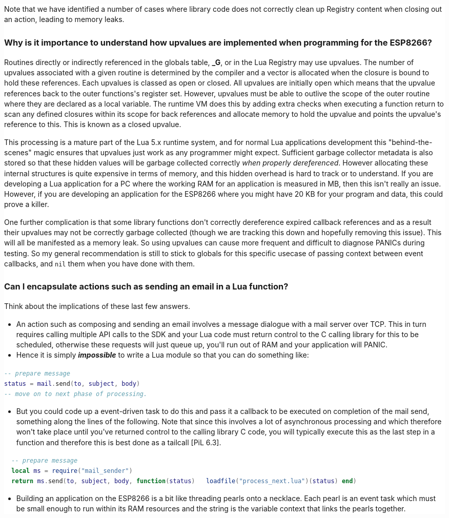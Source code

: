 Note that we have identified a number of cases where library code does not correctly clean up Registry content when closing out an action, leading to memory leaks.  

### Why is it importance to understand how upvalues are implemented when programming for the ESP8266?

Routines directly or indirectly referenced in the globals table, **_G**, or in the Lua Registry may use upvalues. The number of upvalues associated with a given routine is determined by the compiler and a vector is allocated when the closure is bound to hold these references.  Each upvalues is classed as open or closed. All upvalues are initially open which means that the upvalue references back to the outer functions's register set.  However, upvalues must be able to outlive the scope of the outer routine where they are declared as a local variable.  The runtime VM does this by adding extra checks when executing a function return to scan any defined closures within its scope for back references and allocate memory to hold the upvalue and points the upvalue's reference to this.  This is known as a closed upvalue. 

This processing is a mature part of the Lua 5.x runtime system, and for normal Lua applications development this "behind-the-scenes" magic ensures that upvalues just work as any programmer might expect.  Sufficient garbage collector metadata is also stored so that these hidden values will be garbage collected correctly *when properly dereferenced*. However allocating these internal structures is quite expensive in terms of memory, and this hidden overhead is hard to track or to understand.  If you are developing a Lua application for a PC where the working RAM for an application is measured in MB, then this isn't really an issue.  However, if you are developing an application for the ESP8266 where you might have 20 KB for your program and data, this could prove a killer.     

One further complication is that some library functions don't correctly dereference expired callback references and as a result their upvalues may not be correctly garbage collected (though we are tracking this down and hopefully removing this issue).  This will all be manifested as a memory leak. So using upvalues can cause more frequent and difficult to diagnose PANICs during testing. So my general recommendation is still to stick to globals for this specific usecase of passing context between event callbacks, and `nil` them when you have done with them.

### Can I encapsulate actions such as sending an email in a Lua function?

Think about the implications of these last few answers.  
  * An action such as composing and sending an email involves a message dialogue with a mail server over TCP.  This in turn requires calling multiple API calls to the SDK and your Lua code must return control to the C calling library for this to be scheduled, otherwise these requests will just queue up, you'll run out of RAM and your application will PANIC.
  * Hence it is simply ***impossible*** to write a Lua module so that you can do something like:

```lua
-- prepare message
status = mail.send(to, subject, body)
-- move on to next phase of processing.
```
  * But you could code up a event-driven task to do this and pass it a callback to be executed on completion of the mail send, something along the lines of the following.  Note that since this involves a lot of asynchronous processing and which therefore won't take place until you've returned control to the calling library C code, you will typically execute this as the last step in a function and therefore this is best done as a tailcall [PiL 6.3].

```lua
  -- prepare message
  local ms = require("mail_sender")
  return ms.send(to, subject, body, function(status)   loadfile("process_next.lua")(status) end)
```
  * Building an application on the ESP8266 is a bit like threading pearls onto a necklace.  Each pearl is an event task which must be small enough to run within its RAM resources and the string is the variable context that links the pearls together.
